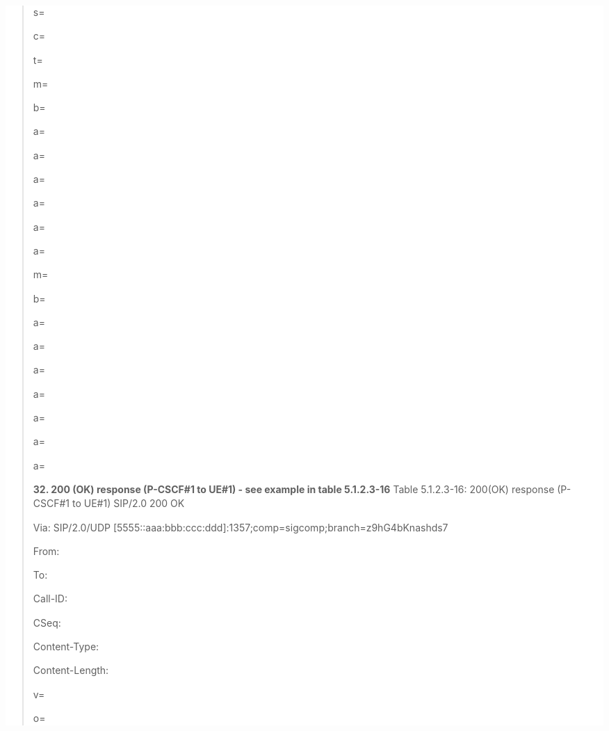 > s=
>
> c=
>
> t=
>
> m=
>
> b=
>
> a=
>
> a=
>
> a=
>
> a=
>
> a=
>
> a=
>
> m=
>
> b=
>
> a=
>
> a=
>
> a=
>
> a=
>
> a=
>
> a=
>
> a=
>
> **32\. 200 (OK) response (P-CSCF#1 to UE#1) - see example in table
> 5.1.2.3-16**
Table 5.1.2.3-16: 200(OK) response (P-CSCF#1 to UE#1)
> SIP/2.0 200 OK
>
> Via: SIP/2.0/UDP
> [5555::aaa:bbb:ccc:ddd]:1357;comp=sigcomp;branch=z9hG4bKnashds7
>
> From:
>
> To:
>
> Call-ID:
>
> CSeq:
>
> Content-Type:
>
> Content-Length:
>
> v=
>
> o=
>